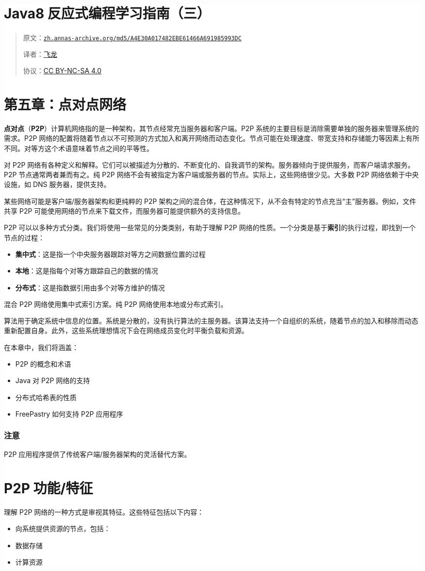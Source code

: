 # Java8 反应式编程学习指南（三）

> 原文：[`zh.annas-archive.org/md5/A4E30A017482EBE61466A691985993DC`](https://zh.annas-archive.org/md5/A4E30A017482EBE61466A691985993DC)
> 
> 译者：[飞龙](https://github.com/wizardforcel)
> 
> 协议：[CC BY-NC-SA 4.0](http://creativecommons.org/licenses/by-nc-sa/4.0/)

# 第五章：点对点网络

**点对点**（**P2P**）计算机网络指的是一种架构，其节点经常充当服务器和客户端。P2P 系统的主要目标是消除需要单独的服务器来管理系统的需求。P2P 网络的配置将随着节点以不可预测的方式加入和离开网络而动态变化。节点可能在处理速度、带宽支持和存储能力等因素上有所不同。对等方这个术语意味着节点之间的平等性。

对 P2P 网络有各种定义和解释。它们可以被描述为分散的、不断变化的、自我调节的架构。服务器倾向于提供服务，而客户端请求服务。P2P 节点通常两者兼而有之。纯 P2P 网络不会有被指定为客户端或服务器的节点。实际上，这些网络很少见。大多数 P2P 网络依赖于中央设施，如 DNS 服务器，提供支持。

某些网络可能是客户端/服务器架构和更纯粹的 P2P 架构之间的混合体，在这种情况下，从不会有特定的节点充当“主”服务器。例如，文件共享 P2P 可能使用网络的节点来下载文件，而服务器可能提供额外的支持信息。

P2P 可以以多种方式分类。我们将使用一些常见的分类类别，有助于理解 P2P 网络的性质。一个分类是基于**索引**的执行过程，即找到一个节点的过程：

+   **集中式**：这是指一个中央服务器跟踪对等方之间数据位置的过程

+   **本地**：这是指每个对等方跟踪自己的数据的情况

+   **分布式**：这是指数据引用由多个对等方维护的情况

混合 P2P 网络使用集中式索引方案。纯 P2P 网络使用本地或分布式索引。

算法用于确定系统中信息的位置。系统是分散的，没有执行算法的主服务器。该算法支持一个自组织的系统，随着节点的加入和移除而动态重新配置自身。此外，这些系统理想情况下会在网络成员变化时平衡负载和资源。

在本章中，我们将涵盖：

+   P2P 的概念和术语

+   Java 对 P2P 网络的支持

+   分布式哈希表的性质

+   FreePastry 如何支持 P2P 应用程序

### 注意

P2P 应用程序提供了传统客户端/服务器架构的灵活替代方案。

# P2P 功能/特征

理解 P2P 网络的一种方式是审视其特征。这些特征包括以下内容：

+   向系统提供资源的节点，包括：

+   数据存储

+   计算资源
